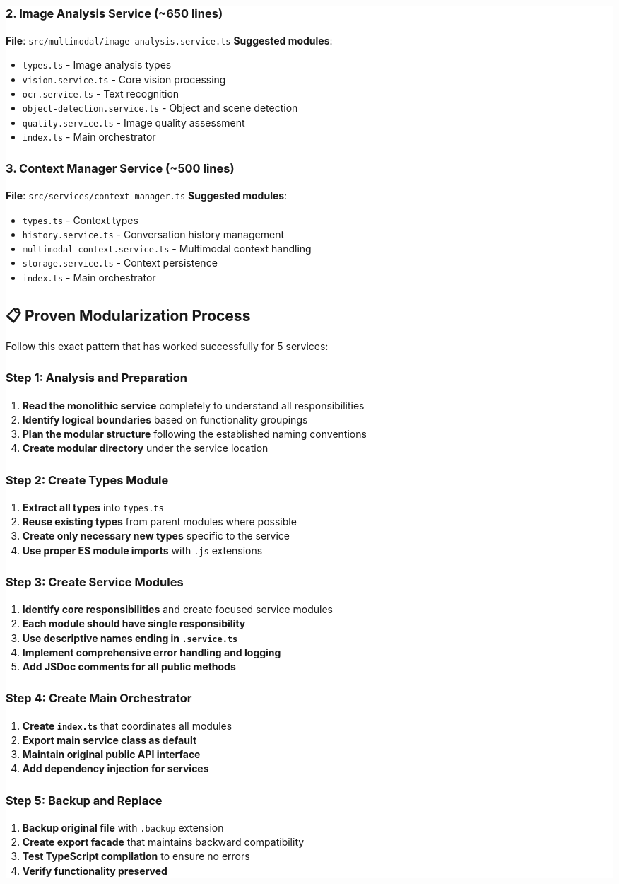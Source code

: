 ### 2. Image Analysis Service (~650 lines)
**File**: `src/multimodal/image-analysis.service.ts`
**Suggested modules**:
- `types.ts` - Image analysis types
- `vision.service.ts` - Core vision processing
- `ocr.service.ts` - Text recognition
- `object-detection.service.ts` - Object and scene detection
- `quality.service.ts` - Image quality assessment
- `index.ts` - Main orchestrator

### 3. Context Manager Service (~500 lines)
**File**: `src/services/context-manager.ts`
**Suggested modules**:
- `types.ts` - Context types
- `history.service.ts` - Conversation history management
- `multimodal-context.service.ts` - Multimodal context handling
- `storage.service.ts` - Context persistence
- `index.ts` - Main orchestrator

## 📋 Proven Modularization Process

Follow this exact pattern that has worked successfully for 5 services:

### Step 1: Analysis and Preparation
1. **Read the monolithic service** completely to understand all responsibilities
2. **Identify logical boundaries** based on functionality groupings
3. **Plan the modular structure** following the established naming conventions
4. **Create modular directory** under the service location

### Step 2: Create Types Module
1. **Extract all types** into `types.ts`
2. **Reuse existing types** from parent modules where possible
3. **Create only necessary new types** specific to the service
4. **Use proper ES module imports** with `.js` extensions

### Step 3: Create Service Modules
1. **Identify core responsibilities** and create focused service modules
2. **Each module should have single responsibility**
3. **Use descriptive names ending in `.service.ts`**
4. **Implement comprehensive error handling and logging**
5. **Add JSDoc comments for all public methods**

### Step 4: Create Main Orchestrator
1. **Create `index.ts`** that coordinates all modules
2. **Export main service class as default**
3. **Maintain original public API interface**
4. **Add dependency injection for services**

### Step 5: Backup and Replace
1. **Backup original file** with `.backup` extension
2. **Create export facade** that maintains backward compatibility
3. **Test TypeScript compilation** to ensure no errors
4. **Verify functionality preserved**
